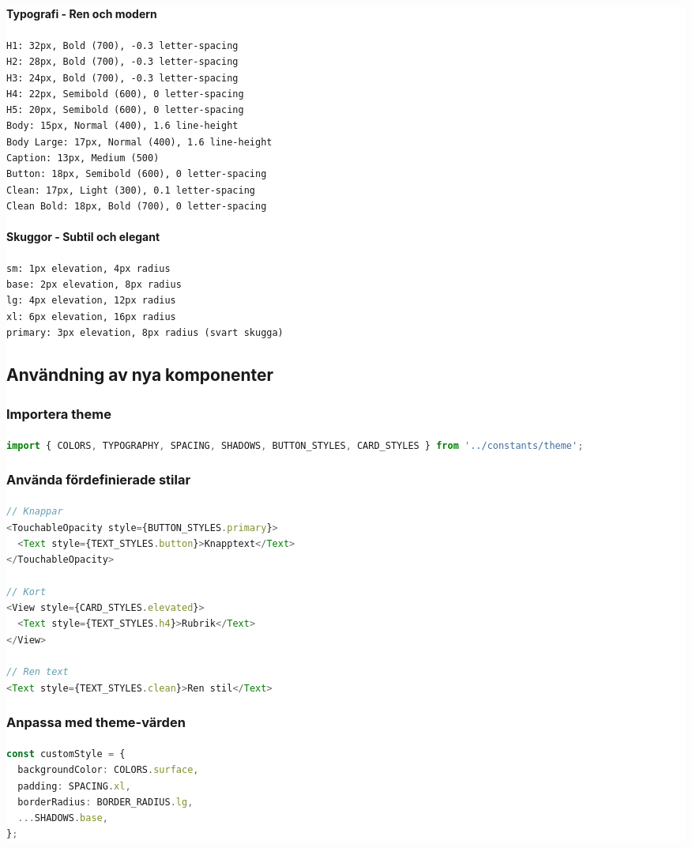 #### Typografi - Ren och modern
```
H1: 32px, Bold (700), -0.3 letter-spacing
H2: 28px, Bold (700), -0.3 letter-spacing
H3: 24px, Bold (700), -0.3 letter-spacing
H4: 22px, Semibold (600), 0 letter-spacing
H5: 20px, Semibold (600), 0 letter-spacing
Body: 15px, Normal (400), 1.6 line-height
Body Large: 17px, Normal (400), 1.6 line-height
Caption: 13px, Medium (500)
Button: 18px, Semibold (600), 0 letter-spacing
Clean: 17px, Light (300), 0.1 letter-spacing
Clean Bold: 18px, Bold (700), 0 letter-spacing
```

#### Skuggor - Subtil och elegant
```
sm: 1px elevation, 4px radius
base: 2px elevation, 8px radius
lg: 4px elevation, 12px radius
xl: 6px elevation, 16px radius
primary: 3px elevation, 8px radius (svart skugga)
```

## Användning av nya komponenter

### Importera theme
```typescript
import { COLORS, TYPOGRAPHY, SPACING, SHADOWS, BUTTON_STYLES, CARD_STYLES } from '../constants/theme';
```

### Använda fördefinierade stilar
```typescript
// Knappar
<TouchableOpacity style={BUTTON_STYLES.primary}>
  <Text style={TEXT_STYLES.button}>Knapptext</Text>
</TouchableOpacity>

// Kort
<View style={CARD_STYLES.elevated}>
  <Text style={TEXT_STYLES.h4}>Rubrik</Text>
</View>

// Ren text
<Text style={TEXT_STYLES.clean}>Ren stil</Text>
```

### Anpassa med theme-värden
```typescript
const customStyle = {
  backgroundColor: COLORS.surface,
  padding: SPACING.xl,
  borderRadius: BORDER_RADIUS.lg,
  ...SHADOWS.base,
};
```
